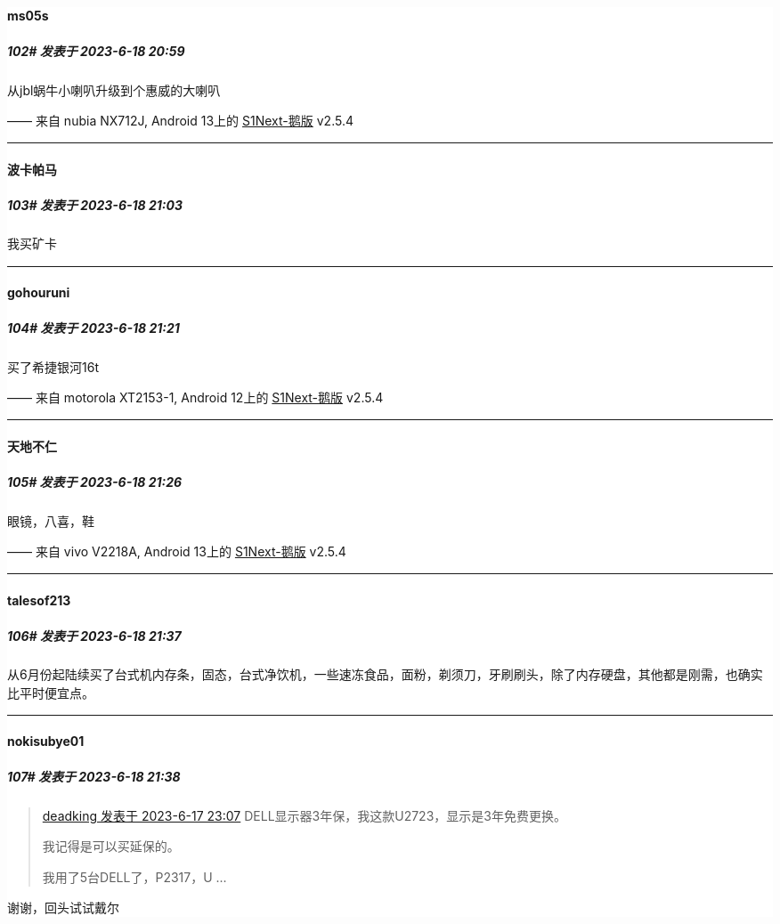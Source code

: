####  ms05s  
##### 102#       发表于 2023-6-18 20:59

从jbl蜗牛小喇叭升级到个惠威的大喇叭

—— 来自 nubia NX712J, Android 13上的 [S1Next-鹅版](https://github.com/ykrank/S1-Next/releases) v2.5.4

*****

####  波卡帕马  
##### 103#       发表于 2023-6-18 21:03

我买矿卡


*****

####  gohouruni  
##### 104#       发表于 2023-6-18 21:21

买了希捷银河16t

—— 来自 motorola XT2153-1, Android 12上的 [S1Next-鹅版](https://github.com/ykrank/S1-Next/releases) v2.5.4


*****

####  天地不仁  
##### 105#       发表于 2023-6-18 21:26

眼镜，八喜，鞋

—— 来自 vivo V2218A, Android 13上的 [S1Next-鹅版](https://github.com/ykrank/S1-Next/releases) v2.5.4


*****

####  talesof213  
##### 106#       发表于 2023-6-18 21:37

从6月份起陆续买了台式机内存条，固态，台式净饮机，一些速冻食品，面粉，剃须刀，牙刷刷头，除了内存硬盘，其他都是刚需，也确实比平时便宜点。

*****

####  nokisubye01  
##### 107#       发表于 2023-6-18 21:38

<blockquote><a href="httphttps://bbs.saraba1st.com/2b/forum.php?mod=redirect&amp;goto=findpost&amp;pid=61326618&amp;ptid=2140440" target="_blank">deadking 发表于 2023-6-17 23:07</a>
DELL显示器3年保，我这款U2723，显示是3年免费更换。

我记得是可以买延保的。

我用了5台DELL了，P2317，U ...</blockquote>
谢谢，回头试试戴尔
